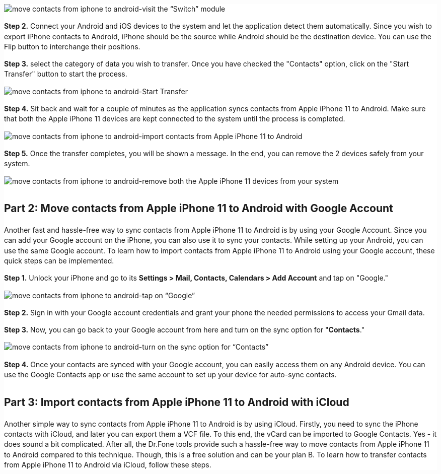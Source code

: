 ![move contacts from iphone to android-visit the “Switch” module](https://images.wondershare.com/drfone/guide/drfone-home.png)

**Step 2.** Connect your Android and iOS devices to the system and let the application detect them automatically. Since you wish to export iPhone contacts to Android, iPhone should be the source while Android should be the destination device. You can use the Flip button to interchange their positions.

**Step 3.** select the category of data you wish to transfer. Once you have checked the "Contacts" option, click on the "Start Transfer" button to start the process.

![move contacts from iphone to android-Start Transfer](https://images.wondershare.com/drfone/guide/transfer-ios-to-android-1.png)

**Step 4.** Sit back and wait for a couple of minutes as the application syncs contacts from Apple iPhone 11 to Android. Make sure that both the Apple iPhone 11 devices are kept connected to the system until the process is completed.

![move contacts from iphone to android-import contacts from Apple iPhone 11 to Android](https://images.wondershare.com/drfone/guide/transfer-ios-to-android-4.png)

**Step 5.** Once the transfer completes, you will be shown a message. In the end, you can remove the 2 devices safely from your system.

![move contacts from iphone to android-remove both the Apple iPhone 11 devices from your system](https://images.wondershare.com/drfone/guide/transfer-ios-to-android-5.png)

## Part 2: Move contacts from Apple iPhone 11 to Android with Google Account

Another fast and hassle-free way to sync contacts from Apple iPhone 11 to Android is by using your Google Account. Since you can add your Google account on the iPhone, you can also use it to sync your contacts. While setting up your Android, you can use the same Google account. To learn how to import contacts from Apple iPhone 11 to Android using your Google account, these quick steps can be implemented.

**Step 1.** Unlock your iPhone and go to its **Settings > Mail, Contacts, Calendars > Add Account** and tap on "Google."

![move contacts from iphone to android-tap on “Google”](https://images.wondershare.com/drfone/article/2018/08/transfer-contacts-from-iphone-to-android-5.jpg)

**Step 2.** Sign in with your Google account credentials and grant your phone the needed permissions to access your Gmail data.

**Step 3.** Now, you can go back to your Google account from here and turn on the sync option for "**Contacts**."

![move contacts from iphone to android-turn on the sync option for “Contacts”](https://drfone.wondershare.com/2020/transfer-contacts-via-google.jpg)

**Step 4.** Once your contacts are synced with your Google account, you can easily access them on any Android device. You can use the Google Contacts app or use the same account to set up your device for auto-sync contacts.

## Part 3: Import contacts from Apple iPhone 11 to Android with iCloud

Another simple way to sync contacts from Apple iPhone 11 to Android is by using iCloud. Firstly, you need to sync the iPhone contacts with iCloud, and later you can export them a VCF file. To this end, the vCard can be imported to Google Contacts. Yes - it does sound a bit complicated. After all, the Dr.Fone tools provide such a hassle-free way to move contacts from Apple iPhone 11 to Android compared to this technique. Though, this is a free solution and can be your plan B. To learn how to transfer contacts from Apple iPhone 11 to Android via iCloud, follow these steps.
